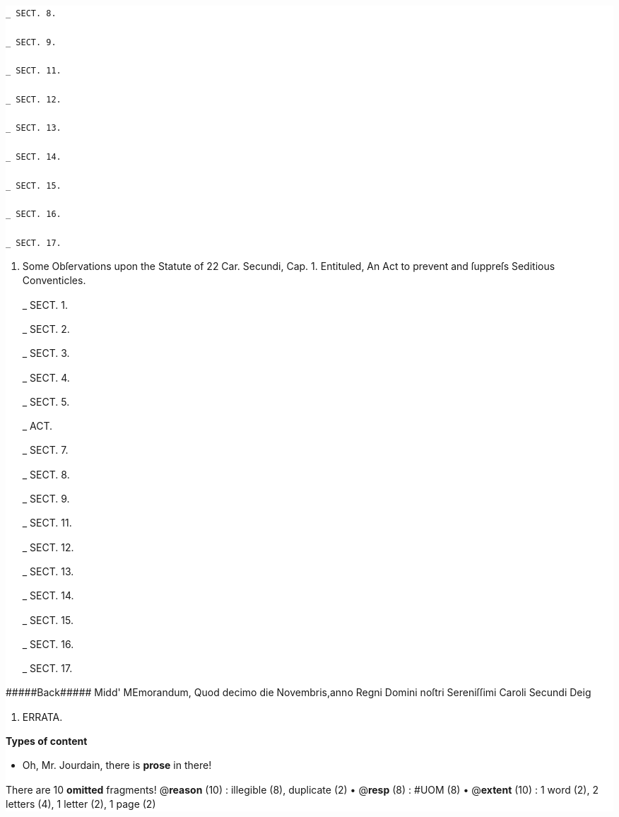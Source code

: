     _ SECT. 8.

    _ SECT. 9.

    _ SECT. 11.

    _ SECT. 12.

    _ SECT. 13.

    _ SECT. 14.

    _ SECT. 15.

    _ SECT. 16.

    _ SECT. 17.

1. Some Obſervations upon the Statute of 22 Car. Secundi, Cap. 1. Entituled, An Act to prevent and ſuppreſs Seditious Conventicles.

    _ SECT. 1.

    _ SECT. 2.

    _ SECT. 3.

    _ SECT. 4.

    _ SECT. 5.

    _ ACT.

    _ SECT. 7.

    _ SECT. 8.

    _ SECT. 9.

    _ SECT. 11.

    _ SECT. 12.

    _ SECT. 13.

    _ SECT. 14.

    _ SECT. 15.

    _ SECT. 16.

    _ SECT. 17.

#####Back#####
Midd' MEmorandum, Quod decimo die Novembris,anno Regni Domini noſtri Sereniſſimi Caroli Secundi Deig
1. ERRATA.

**Types of content**

  * Oh, Mr. Jourdain, there is **prose** in there!

There are 10 **omitted** fragments! 
 @__reason__ (10) : illegible (8), duplicate (2)  •  @__resp__ (8) : #UOM (8)  •  @__extent__ (10) : 1 word (2), 2 letters (4), 1 letter (2), 1 page (2)
